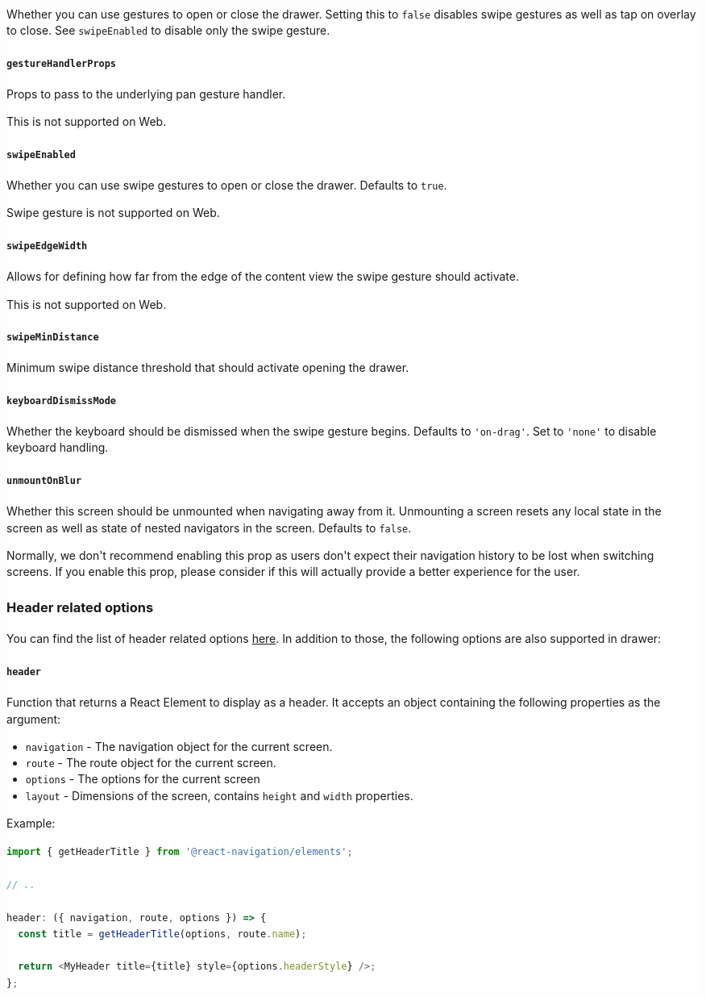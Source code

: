 Whether you can use gestures to open or close the drawer. Setting this to `false` disables swipe gestures as well as tap on overlay to close. See `swipeEnabled` to disable only the swipe gesture.

#### `gestureHandlerProps`

Props to pass to the underlying pan gesture handler.

This is not supported on Web.

#### `swipeEnabled`

Whether you can use swipe gestures to open or close the drawer. Defaults to `true`.

Swipe gesture is not supported on Web.

#### `swipeEdgeWidth`

Allows for defining how far from the edge of the content view the swipe gesture should activate.

This is not supported on Web.

#### `swipeMinDistance`

Minimum swipe distance threshold that should activate opening the drawer.

#### `keyboardDismissMode`

Whether the keyboard should be dismissed when the swipe gesture begins. Defaults to `'on-drag'`. Set to `'none'` to disable keyboard handling.

#### `unmountOnBlur`

Whether this screen should be unmounted when navigating away from it. Unmounting a screen resets any local state in the screen as well as state of nested navigators in the screen. Defaults to `false`.

Normally, we don't recommend enabling this prop as users don't expect their navigation history to be lost when switching screens. If you enable this prop, please consider if this will actually provide a better experience for the user.

### Header related options

You can find the list of header related options [here](elements.md#header). In addition to those, the following options are also supported in drawer:

#### `header`

Function that returns a React Element to display as a header. It accepts an object containing the following properties as the argument:

- `navigation` - The navigation object for the current screen.
- `route` - The route object for the current screen.
- `options` - The options for the current screen
- `layout` - Dimensions of the screen, contains `height` and `width` properties.

Example:

```js
import { getHeaderTitle } from '@react-navigation/elements';

// ..

header: ({ navigation, route, options }) => {
  const title = getHeaderTitle(options, route.name);

  return <MyHeader title={title} style={options.headerStyle} />;
};
```
